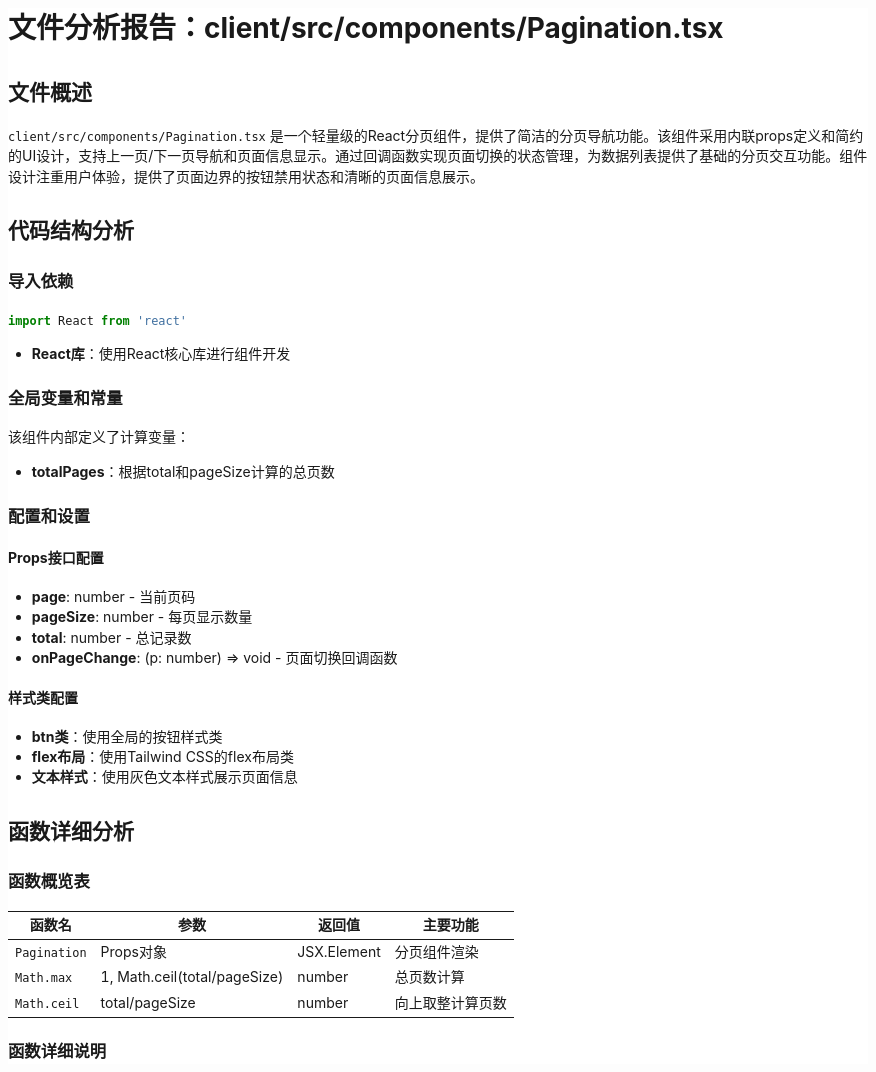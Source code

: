 # 文件分析报告：client/src/components/Pagination.tsx

## 文件概述

`client/src/components/Pagination.tsx` 是一个轻量级的React分页组件，提供了简洁的分页导航功能。该组件采用内联props定义和简约的UI设计，支持上一页/下一页导航和页面信息显示。通过回调函数实现页面切换的状态管理，为数据列表提供了基础的分页交互功能。组件设计注重用户体验，提供了页面边界的按钮禁用状态和清晰的页面信息展示。

## 代码结构分析

### 导入依赖

```typescript
import React from 'react'
```

- **React库**：使用React核心库进行组件开发

### 全局变量和常量

该组件内部定义了计算变量：
- **totalPages**：根据total和pageSize计算的总页数

### 配置和设置

#### Props接口配置
- **page**: number - 当前页码
- **pageSize**: number - 每页显示数量
- **total**: number - 总记录数
- **onPageChange**: (p: number) => void - 页面切换回调函数

#### 样式类配置
- **btn类**：使用全局的按钮样式类
- **flex布局**：使用Tailwind CSS的flex布局类
- **文本样式**：使用灰色文本样式展示页面信息

## 函数详细分析

### 函数概览表

| 函数名 | 参数 | 返回值 | 主要功能 |
|---------|------|--------|----------|
| `Pagination` | Props对象 | JSX.Element | 分页组件渲染 |
| `Math.max` | 1, Math.ceil(total/pageSize) | number | 总页数计算 |
| `Math.ceil` | total/pageSize | number | 向上取整计算页数 |

### 函数详细说明
